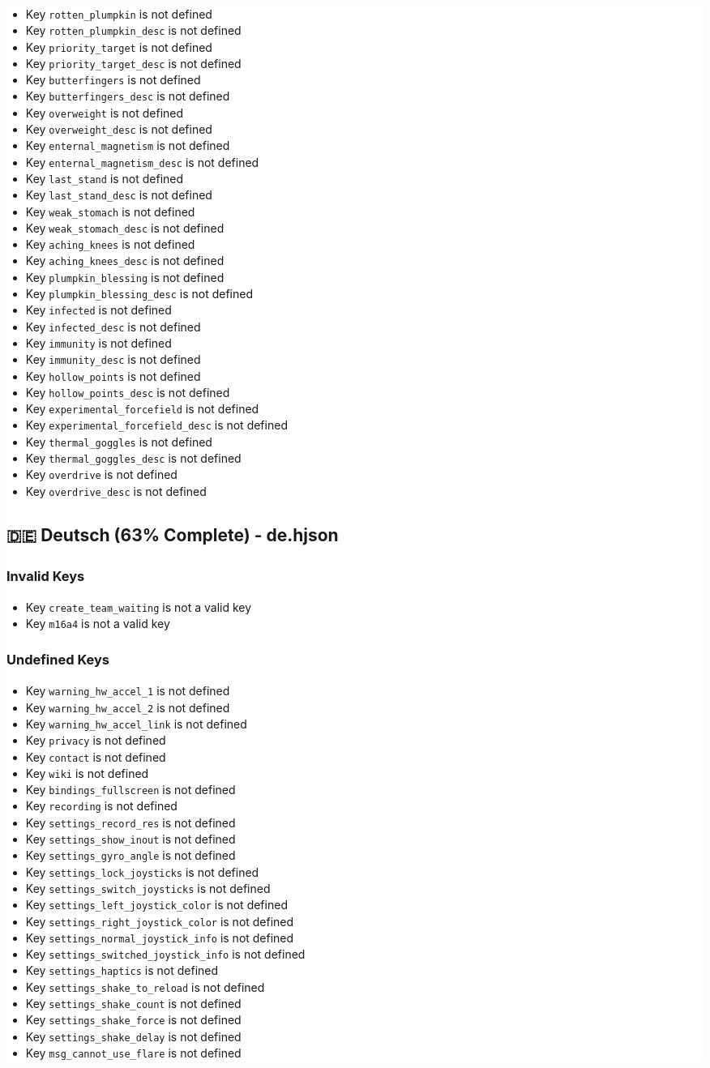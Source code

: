 - Key `rotten_plumpkin` is not defined
- Key `rotten_plumpkin_desc` is not defined
- Key `priority_target` is not defined
- Key `priority_target_desc` is not defined
- Key `butterfingers` is not defined
- Key `butterfingers_desc` is not defined
- Key `overweight` is not defined
- Key `overweight_desc` is not defined
- Key `enternal_magnetism` is not defined
- Key `enternal_magnetism_desc` is not defined
- Key `last_stand` is not defined
- Key `last_stand_desc` is not defined
- Key `weak_stomach` is not defined
- Key `weak_stomach_desc` is not defined
- Key `aching_knees` is not defined
- Key `aching_knees_desc` is not defined
- Key `plumpkin_blessing` is not defined
- Key `plumpkin_blessing_desc` is not defined
- Key `infected` is not defined
- Key `infected_desc` is not defined
- Key `immunity` is not defined
- Key `immunity_desc` is not defined
- Key `hollow_points` is not defined
- Key `hollow_points_desc` is not defined
- Key `experimental_forcefield` is not defined
- Key `experimental_forcefield_desc` is not defined
- Key `thermal_goggles` is not defined
- Key `thermal_goggles_desc` is not defined
- Key `overdrive` is not defined
- Key `overdrive_desc` is not defined

## 🇩🇪 Deutsch (63% Complete) - de.hjson

### Invalid Keys

- Key `create_team_waiting` is not a valid key
- Key `m16a4` is not a valid key

### Undefined Keys

- Key `warning_hw_accel_1` is not defined
- Key `warning_hw_accel_2` is not defined
- Key `warning_hw_accel_link` is not defined
- Key `privacy` is not defined
- Key `contact` is not defined
- Key `wiki` is not defined
- Key `bindings_fullscreen` is not defined
- Key `recording` is not defined
- Key `settings_record_res` is not defined
- Key `settings_show_inout` is not defined
- Key `settings_gyro_angle` is not defined
- Key `settings_lock_joysticks` is not defined
- Key `settings_switch_joysticks` is not defined
- Key `settings_left_joystick_color` is not defined
- Key `settings_right_joystick_color` is not defined
- Key `settings_normal_joystick_info` is not defined
- Key `settings_switched_joystick_info` is not defined
- Key `settings_haptics` is not defined
- Key `settings_shake_to_reload` is not defined
- Key `settings_shake_count` is not defined
- Key `settings_shake_force` is not defined
- Key `settings_shake_delay` is not defined
- Key `msg_cannot_use_flare` is not defined